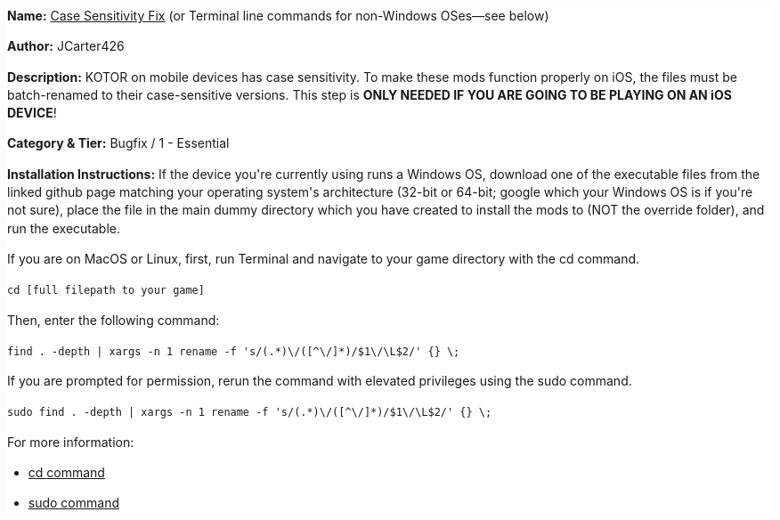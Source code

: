 **Name:** [Case Sensitivity Fix](https://github.com/DeadlyStream/KOTORCaseFixer/releases/tag/v1.0) (or Terminal line commands for non-Windows OSes—see below)

**Author:** JCarter426

**Description:** KOTOR on mobile devices has case sensitivity. To make these mods function properly on iOS, the files must be batch-renamed to their case-sensitive versions. This step is **ONLY NEEDED IF YOU ARE GOING TO BE PLAYING ON AN iOS DEVICE**!

**Category & Tier:** Bugfix / 1 - Essential

**Installation Instructions:** If the device you're currently using runs a Windows OS, download one of the executable files from the linked github page matching your operating system's architecture (32-bit or 64-bit; google which your Windows OS is if you're not sure), place the file in the main dummy directory which you have created to install the mods to (NOT the override folder), and run the executable.

If you are on MacOS or Linux, first, run Terminal and navigate to your game directory with the cd command.

`cd [full filepath to your game]`

Then, enter the following command:

`find . -depth | xargs -n 1 rename -f 's/(.*)\/([^\/]*)/$1\/\L$2/' {} \;`

If you are prompted for permission, rerun the command with elevated privileges using the sudo command.

`sudo find . -depth | xargs -n 1 rename -f 's/(.*)\/([^\/]*)/$1\/\L$2/' {} \;`

For more information:

* [cd command](https://linuxize.com/post/linux-cd-command/)

* [sudo command](https://linuxize.com/post/sudo-command-in-linux/)
